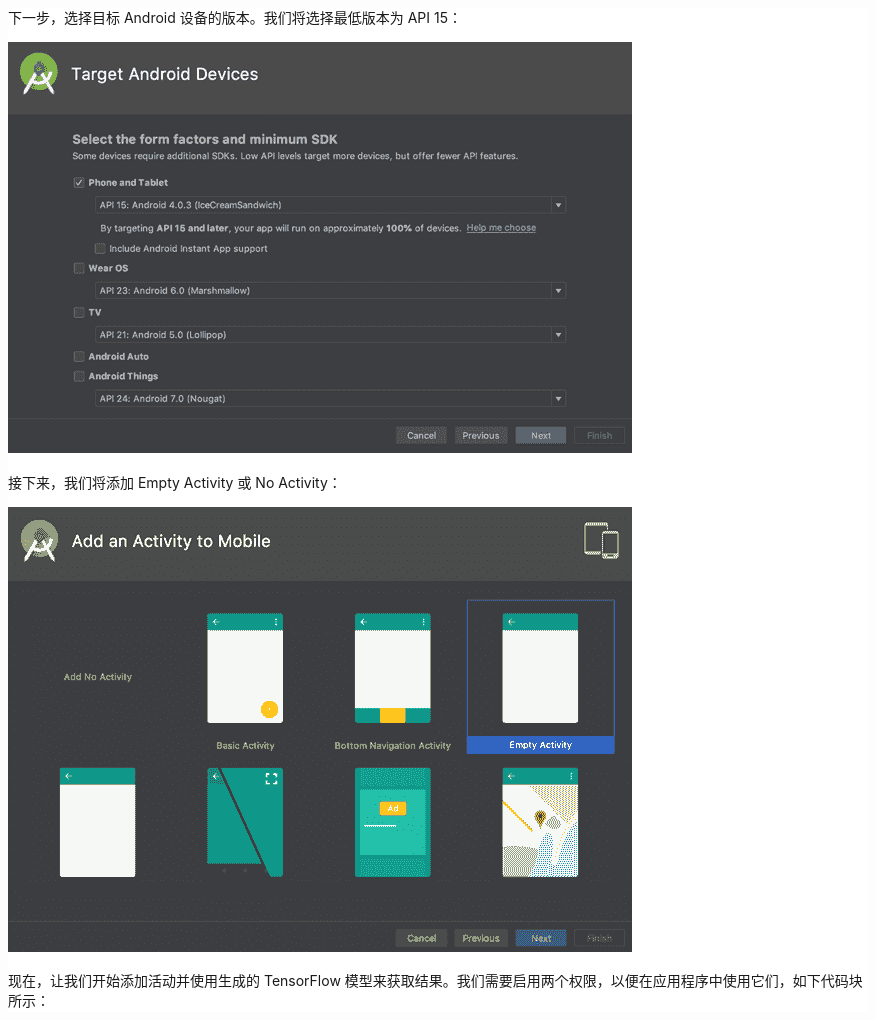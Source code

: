 下一步，选择目标 Android 设备的版本。我们将选择最低版本为 API 15：

![](img/c5033299-5f41-41d1-8d47-856fa7f342a4.png)

接下来，我们将添加 Empty Activity 或 No Activity：

![](img/43d69a73-8f73-4ac9-9c39-dbc1de2ae0d9.png)

现在，让我们开始添加活动并使用生成的 TensorFlow 模型来获取结果。我们需要启用两个权限，以便在应用程序中使用它们，如下代码块所示：
